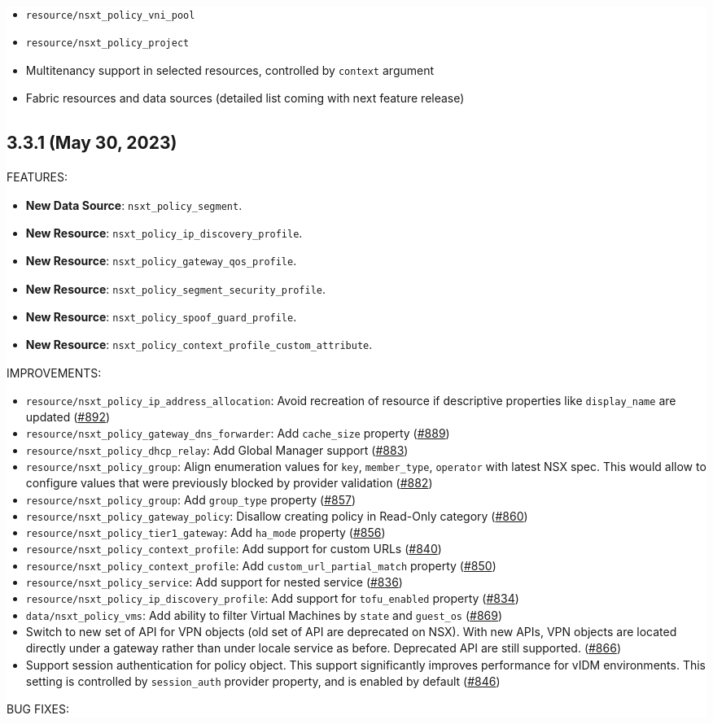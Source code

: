 * `resource/nsxt_policy_vni_pool`
* `resource/nsxt_policy_project`

* Multitenancy support in selected resources, controlled by `context` argument
* Fabric resources and data sources (detailed list coming with next feature release)

## 3.3.1 (May 30, 2023)

FEATURES:

* **New Data Source**: `nsxt_policy_segment`.

* **New Resource**: `nsxt_policy_ip_discovery_profile`.
* **New Resource**: `nsxt_policy_gateway_qos_profile`.
* **New Resource**: `nsxt_policy_segment_security_profile`.
* **New Resource**: `nsxt_policy_spoof_guard_profile`.
* **New Resource**: `nsxt_policy_context_profile_custom_attribute`.

IMPROVEMENTS:
* `resource/nsxt_policy_ip_address_allocation`: Avoid recreation of resource if descriptive properties like `display_name` are updated ([#892](https://github.com/vmware/terraform-provider-nsxt/pull/892))
* `resource/nsxt_policy_gateway_dns_forwarder`: Add `cache_size` property ([#889](https://github.com/vmware/terraform-provider-nsxt/pull/889))
* `resource/nsxt_policy_dhcp_relay`: Add Global Manager support ([#883](https://github.com/vmware/terraform-provider-nsxt/pull/883))
* `resource/nsxt_policy_group`: Align enumeration values for `key`, `member_type`, `operator` with latest NSX spec. This would allow to configure values that were previously blocked by provider validation ([#882](https://github.com/vmware/terraform-provider-nsxt/pull/882))
* `resource/nsxt_policy_group`: Add `group_type` property ([#857](https://github.com/vmware/terraform-provider-nsxt/pull/857))
* `resource/nsxt_policy_gateway_policy`: Disallow creating policy in Read-Only category ([#860](https://github.com/vmware/terraform-provider-nsxt/pull/860))
* `resource/nsxt_policy_tier1_gateway`: Add `ha_mode` property ([#856](https://github.com/vmware/terraform-provider-nsxt/pull/856))
* `resource/nsxt_policy_context_profile`: Add support for custom URLs ([#840](https://github.com/vmware/terraform-provider-nsxt/pull/840))
* `resource/nsxt_policy_context_profile`: Add `custom_url_partial_match` property ([#850](https://github.com/vmware/terraform-provider-nsxt/pull/850))
* `resource/nsxt_policy_service`: Add support for nested service ([#836](https://github.com/vmware/terraform-provider-nsxt/pull/836))
* `resource/nsxt_policy_ip_discovery_profile`: Add support for `tofu_enabled` property ([#834](https://github.com/vmware/terraform-provider-nsxt/pull/834))
* `data/nsxt_policy_vms`: Add ability to filter Virtual Machines by `state` and `guest_os` ([#869](https://github.com/vmware/terraform-provider-nsxt/pull/869))
* Switch to new set of API for VPN objects (old set of API are deprecated on NSX). With new APIs, VPN objects are located directly under a gateway rather than under locale service as before. Deprecated API are still supported. ([#866](https://github.com/vmware/terraform-provider-nsxt/pull/866))
* Support session authentication for policy object. This support significantly improves performance for vIDM environments. This setting is controlled by `session_auth` provider property, and is enabled by default ([#846](https://github.com/vmware/terraform-provider-nsxt/pull/846))

BUG FIXES:
